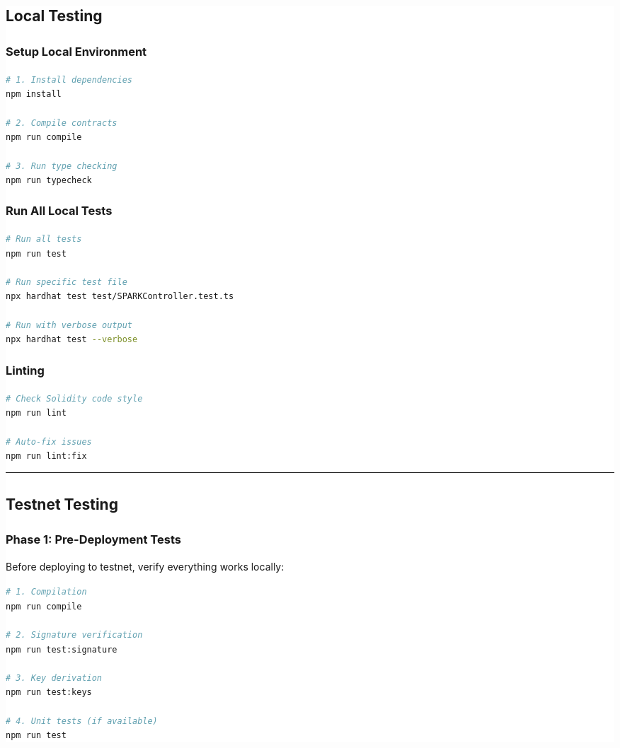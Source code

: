 
## Local Testing

### Setup Local Environment

```bash
# 1. Install dependencies
npm install

# 2. Compile contracts
npm run compile

# 3. Run type checking
npm run typecheck
```

### Run All Local Tests

```bash
# Run all tests
npm run test

# Run specific test file
npx hardhat test test/SPARKController.test.ts

# Run with verbose output
npx hardhat test --verbose
```

### Linting

```bash
# Check Solidity code style
npm run lint

# Auto-fix issues
npm run lint:fix
```

---

## Testnet Testing

### Phase 1: Pre-Deployment Tests

Before deploying to testnet, verify everything works locally:

```bash
# 1. Compilation
npm run compile

# 2. Signature verification
npm run test:signature

# 3. Key derivation
npm run test:keys

# 4. Unit tests (if available)
npm run test
```
